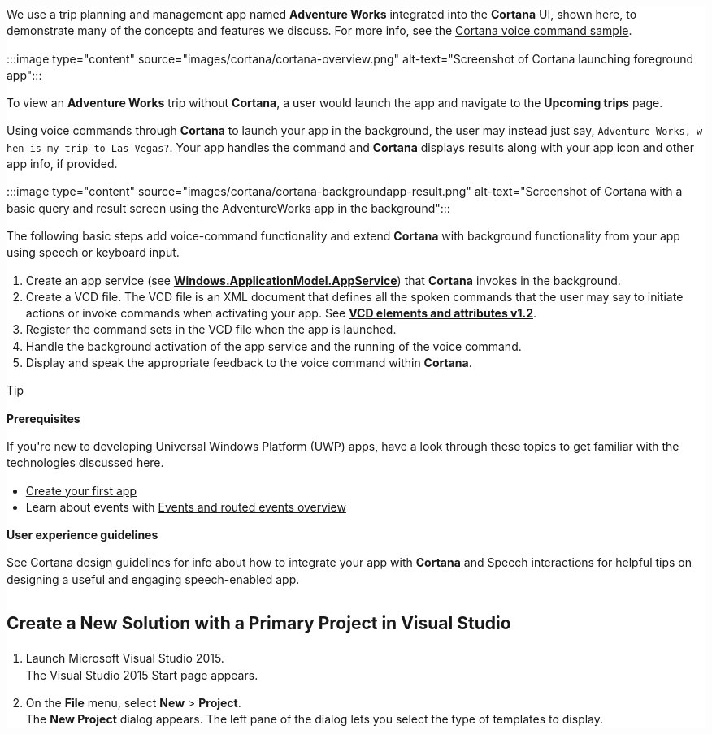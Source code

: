 We use a trip planning and management app named **Adventure Works** integrated into the **Cortana** UI, shown here, to demonstrate many of the concepts and features we discuss. For more info, see the [Cortana voice command sample](https://go.microsoft.com/fwlink/p/?LinkID=619899).

:::image type="content" source="images/cortana/cortana-overview.png" alt-text="Screenshot of Cortana launching foreground app":::

To view an **Adventure Works** trip without **Cortana**, a user would launch the app and navigate to the **Upcoming trips** page.  

Using voice commands through **Cortana** to launch your app in the background, the user may instead just say, `Adventure Works, when is my trip to Las Vegas?`. Your app handles the command and **Cortana** displays results along with your app icon and other app info, if provided.  

:::image type="content" source="images/cortana/cortana-backgroundapp-result.png" alt-text="Screenshot of Cortana with a basic query and result screen using the AdventureWorks app in the background":::

The following basic steps add voice-command functionality and extend **Cortana** with background functionality from your app using speech or keyboard input.

1. Create an app service (see [**Windows.ApplicationModel.AppService**](/uwp/api/Windows.ApplicationModel.AppService)) that **Cortana** invokes in the background.  
2. Create a VCD file. The VCD file is an XML document that defines all the spoken commands that the user may say to initiate actions or invoke commands when activating your app. See [**VCD elements and attributes v1.2**](/uwp/schemas/voicecommands/voice-command-elements-and-attributes-1-2).  
3. Register the command sets in the VCD file when the app is launched.  
4. Handle the background activation of the app service and the running of the voice command.  
5. Display and speak the appropriate feedback to the voice command within **Cortana**.  

> [!TIP]
> **Prerequisites**
>
> If you're new to developing Universal Windows Platform (UWP) apps, have a look through these topics to get familiar with the technologies discussed here.
>
> - [Create your first app](/windows/uwp/get-started/your-first-app)
> - Learn about events with [Events and routed events overview](/windows/uwp/xaml-platform/events-and-routed-events-overview)
>
> **User experience guidelines**
>
> See [Cortana design guidelines](cortana-design-guidelines.md)  for info about how to integrate your app with **Cortana** and [Speech interactions](speech-interactions.md) for helpful tips on designing a useful and engaging speech-enabled app.

## Create a New Solution with a Primary Project in Visual Studio  

1. Launch Microsoft Visual Studio 2015.  
    The Visual Studio 2015 Start page appears.  

2. On the **File** menu, select **New** > **Project**.  
    The **New Project** dialog appears. The left pane of the dialog lets you select the type of templates to display.  
